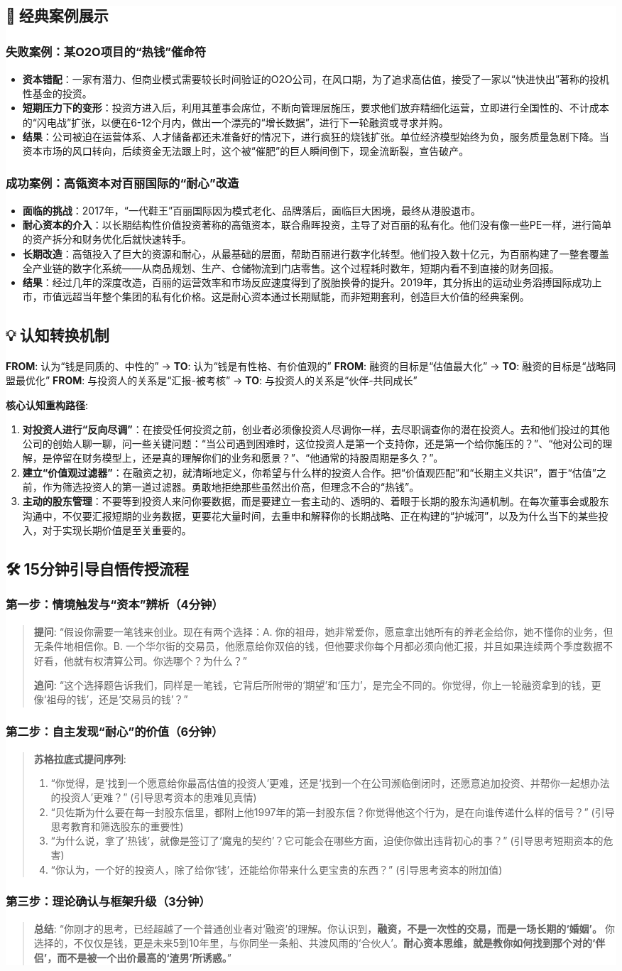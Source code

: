 ## 📖 经典案例展示
### 失败案例：某O2O项目的“热钱”催命符
- **资本错配**：一家有潜力、但商业模式需要较长时间验证的O2O公司，在风口期，为了追求高估值，接受了一家以“快进快出”著称的投机性基金的投资。
- **短期压力下的变形**：投资方进入后，利用其董事会席位，不断向管理层施压，要求他们放弃精细化运营，立即进行全国性的、不计成本的“闪电战”扩张，以便在6-12个月内，做出一个漂亮的“增长数据”，进行下一轮融资或寻求并购。
- **结果**：公司被迫在运营体系、人才储备都还未准备好的情况下，进行疯狂的烧钱扩张。单位经济模型始终为负，服务质量急剧下降。当资本市场的风口转向，后续资金无法跟上时，这个被“催肥”的巨人瞬间倒下，现金流断裂，宣告破产。

### 成功案例：高瓴资本对百丽国际的“耐心”改造
- **面临的挑战**：2017年，“一代鞋王”百丽国际因为模式老化、品牌落后，面临巨大困境，最终从港股退市。
- **耐心资本的介入**：以长期结构性价值投资著称的高瓴资本，联合鼎晖投资，主导了对百丽的私有化。他们没有像一些PE一样，进行简单的资产拆分和财务优化后就快速转手。
- **长期改造**：高瓴投入了巨大的资源和耐心，从最基础的层面，帮助百丽进行数字化转型。他们投入数十亿元，为百丽构建了一整套覆盖全产业链的数字化系统——从商品规划、生产、仓储物流到门店零售。这个过程耗时数年，短期内看不到直接的财务回报。
- **结果**：经过几年的深度改造，百丽的运营效率和市场反应速度得到了脱胎换骨的提升。2019年，其分拆出的运动业务滔搏国际成功上市，市值远超当年整个集团的私有化价格。这是耐心资本通过长期赋能，而非短期套利，创造巨大价值的经典案例。

## 💡 认知转换机制
**FROM**: 认为“钱是同质的、中性的” → **TO**: 认为“钱是有性格、有价值观的”
**FROM**: 融资的目标是“估值最大化” → **TO**: 融资的目标是“战略同盟最优化”
**FROM**: 与投资人的关系是“汇报-被考核” → **TO**: 与投资人的关系是“伙伴-共同成长”

**核心认知重构路径**:
1.  **对投资人进行“反向尽调”**：在接受任何投资之前，创业者必须像投资人尽调你一样，去尽职调查你的潜在投资人。去和他们投过的其他公司的创始人聊一聊，问一些关键问题：“当公司遇到困难时，这位投资人是第一个支持你，还是第一个给你施压的？”、“他对公司的理解，是停留在财务模型上，还是真的理解你们的业务和愿景？”、“他通常的持股周期是多久？”。
2.  **建立“价值观过滤器”**：在融资之初，就清晰地定义，你希望与什么样的投资人合作。把“价值观匹配”和“长期主义共识”，置于“估值”之前，作为筛选投资人的第一道过滤器。勇敢地拒绝那些虽然出价高，但理念不合的“热钱”。
3.  **主动的股东管理**：不要等到投资人来问你要数据，而是要建立一套主动的、透明的、着眼于长期的股东沟通机制。在每次董事会或股东沟通中，不仅要汇报短期的业务数据，更要花大量时间，去重申和解释你的长期战略、正在构建的“护城河”，以及为什么当下的某些投入，对于实现长期价值是至关重要的。

## 🛠️ 15分钟引导自悟传授流程
### 第一步：情境触发与“资本”辨析（4分钟）
> **提问**: “假设你需要一笔钱来创业。现在有两个选择：A. 你的祖母，她非常爱你，愿意拿出她所有的养老金给你，她不懂你的业务，但无条件地相信你。B. 一个华尔街的交易员，他愿意给你双倍的钱，但他要求你每个月都必须向他汇报，并且如果连续两个季度数据不好看，他就有权清算公司。你选哪个？为什么？”
>
> **追问**: “这个选择题告诉我们，同样是一笔钱，它背后所附带的‘期望’和‘压力’，是完全不同的。你觉得，你上一轮融资拿到的钱，更像‘祖母的钱’，还是‘交易员的钱’？”

### 第二步：自主发现“耐心”的价值（6分钟）
> **苏格拉底式提问序列**:
> 1.  “你觉得，是‘找到一个愿意给你最高估值的投资人’更难，还是‘找到一个在公司濒临倒闭时，还愿意追加投资、并帮你一起想办法的投资人’更难？” (引导思考资本的患难见真情)
> 2.  “贝佐斯为什么要在每一封股东信里，都附上他1997年的第一封股东信？你觉得他这个行为，是在向谁传递什么样的信号？” (引导思考教育和筛选股东的重要性)
> 3.  “为什么说，拿了‘热钱’，就像是签订了‘魔鬼的契约’？它可能会在哪些方面，迫使你做出违背初心的事？” (引导思考短期资本的危害)
> 4.  “你认为，一个好的投资人，除了给你‘钱’，还能给你带来什么更宝贵的东西？” (引导思考资本的附加值)

### 第三步：理论确认与框架升级（3分钟）
> **总结**: “你刚才的思考，已经超越了一个普通创业者对‘融资’的理解。你认识到，**融资，不是一次性的交易，而是一场长期的‘婚姻’。** 你选择的，不仅仅是钱，更是未来5到10年里，与你同坐一条船、共渡风雨的‘合伙人’。**耐心资本思维，就是教你如何找到那个对的‘伴侣’，而不是被一个出价最高的‘渣男’所诱惑。**”
